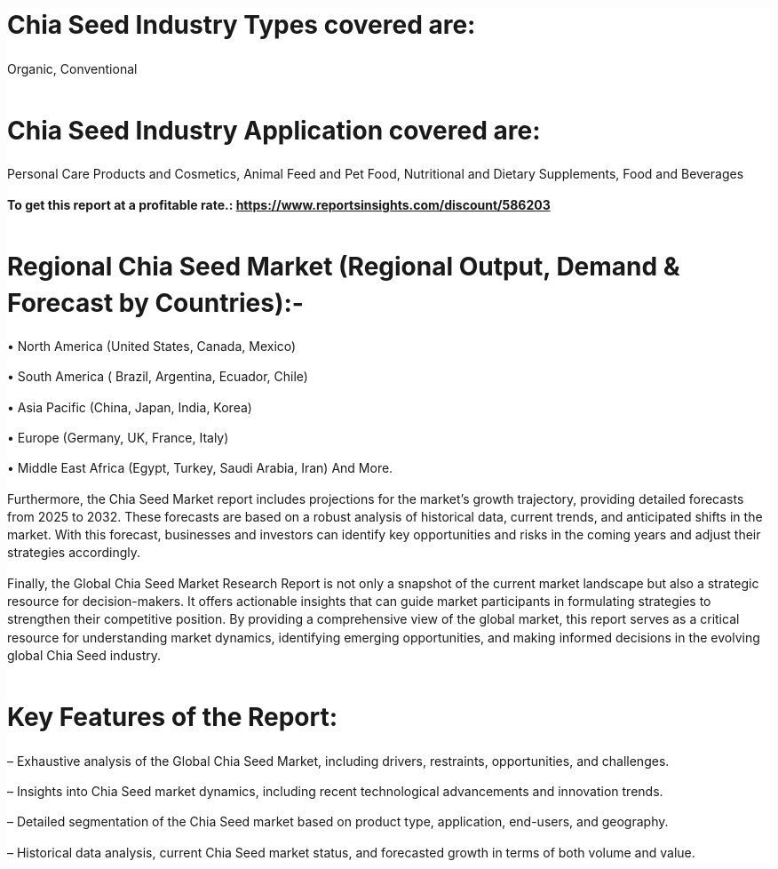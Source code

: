 # <strong>Chia Seed Industry Types covered are:</strong>

Organic, Conventional

# <strong>Chia Seed Industry Application covered are:</strong>

Personal Care Products and Cosmetics, Animal Feed and Pet Food, Nutritional and Dietary Supplements, Food and Beverages

<strong>To get this report at a profitable rate.: <a href=https://www.reportsinsights.com/discount/586203>https://www.reportsinsights.com/discount/586203</a></strong>

# <strong>Regional Chia Seed Market (Regional Output, Demand &amp; Forecast by Countries):-</strong>

• North America (United States, Canada, Mexico)

• South America ( Brazil, Argentina, Ecuador, Chile)

• Asia Pacific (China, Japan, India, Korea)

• Europe (Germany, UK, France, Italy)

• Middle East Africa (Egypt, Turkey, Saudi Arabia, Iran) And More.

Furthermore, the Chia Seed Market report includes projections for the market’s growth trajectory, providing detailed forecasts from 2025 to 2032. These forecasts are based on a robust analysis of historical data, current trends, and anticipated shifts in the market. With this forecast, businesses and investors can identify key opportunities and risks in the coming years and adjust their strategies accordingly.

Finally, the Global Chia Seed Market Research Report is not only a snapshot of the current market landscape but also a strategic resource for decision-makers. It offers actionable insights that can guide market participants in formulating strategies to strengthen their competitive position. By providing a comprehensive view of the global market, this report serves as a critical resource for understanding market dynamics, identifying emerging opportunities, and making informed decisions in the evolving global Chia Seed industry.

# <strong>Key Features of the Report:</strong>

– Exhaustive analysis of the Global Chia Seed Market, including drivers, restraints, opportunities, and challenges.

– Insights into Chia Seed market dynamics, including recent technological advancements and innovation trends.

– Detailed segmentation of the Chia Seed market based on product type, application, end-users, and geography.

– Historical data analysis, current Chia Seed market status, and forecasted growth in terms of both volume and value.

